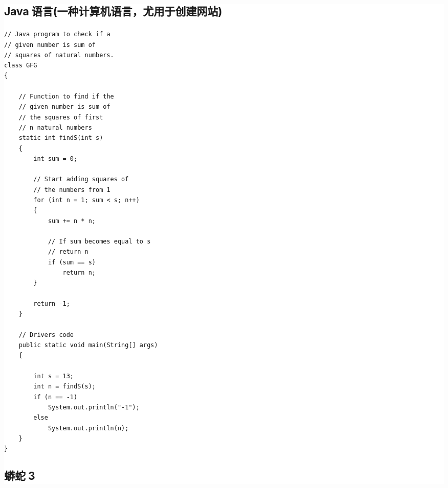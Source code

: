 ```
```

## Java 语言(一种计算机语言，尤用于创建网站)

```
// Java program to check if a
// given number is sum of
// squares of natural numbers.
class GFG
{

    // Function to find if the
    // given number is sum of
    // the squares of first
    // n natural numbers
    static int findS(int s)
    {
        int sum = 0;

        // Start adding squares of
        // the numbers from 1
        for (int n = 1; sum < s; n++)
        {
            sum += n * n;

            // If sum becomes equal to s
            // return n
            if (sum == s)
                return n;
        }

        return -1;
    }

    // Drivers code
    public static void main(String[] args)
    {

        int s = 13;
        int n = findS(s);
        if (n == -1)
            System.out.println("-1");
        else
            System.out.println(n);
    }
}
```

## 蟒蛇 3
